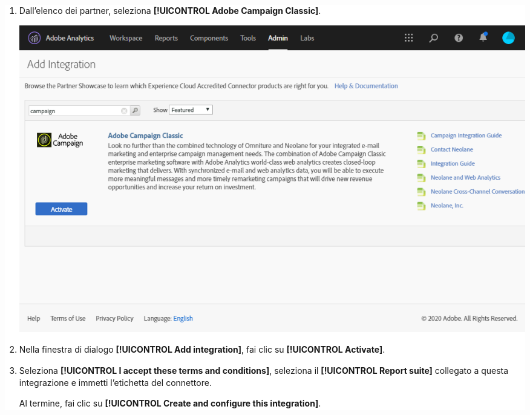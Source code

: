 1. Dall’elenco dei partner, seleziona **[!UICONTROL Adobe Campaign Classic]**.

   ![](assets/adobe_genesis_install_014.png)

1. Nella finestra di dialogo **[!UICONTROL Add integration]**, fai clic su **[!UICONTROL Activate]**.
1. Seleziona **[!UICONTROL I accept these terms and conditions]**, seleziona il **[!UICONTROL Report suite]** collegato a questa integrazione e immetti l’etichetta del connettore.

   Al termine, fai clic su **[!UICONTROL Create and configure this integration]**.
